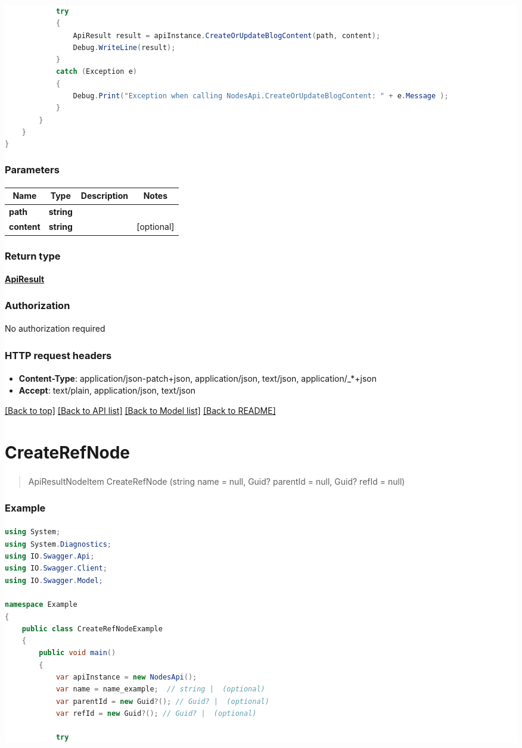```csharp
            try
            {
                ApiResult result = apiInstance.CreateOrUpdateBlogContent(path, content);
                Debug.WriteLine(result);
            }
            catch (Exception e)
            {
                Debug.Print("Exception when calling NodesApi.CreateOrUpdateBlogContent: " + e.Message );
            }
        }
    }
}
```

### Parameters

Name | Type | Description  | Notes
------------- | ------------- | ------------- | -------------
 **path** | **string**|  | 
 **content** | **string**|  | [optional] 

### Return type

[**ApiResult**](ApiResult.md)

### Authorization

No authorization required

### HTTP request headers

 - **Content-Type**: application/json-patch+json, application/json, text/json, application/_*+json
 - **Accept**: text/plain, application/json, text/json

[[Back to top]](#) [[Back to API list]](../README.md#documentation-for-api-endpoints) [[Back to Model list]](../README.md#documentation-for-models) [[Back to README]](../README.md)

<a name="createrefnode"></a>
# **CreateRefNode**
> ApiResultNodeItem CreateRefNode (string name = null, Guid? parentId = null, Guid? refId = null)



### Example
```csharp
using System;
using System.Diagnostics;
using IO.Swagger.Api;
using IO.Swagger.Client;
using IO.Swagger.Model;

namespace Example
{
    public class CreateRefNodeExample
    {
        public void main()
        {
            var apiInstance = new NodesApi();
            var name = name_example;  // string |  (optional) 
            var parentId = new Guid?(); // Guid? |  (optional) 
            var refId = new Guid?(); // Guid? |  (optional) 

            try
```